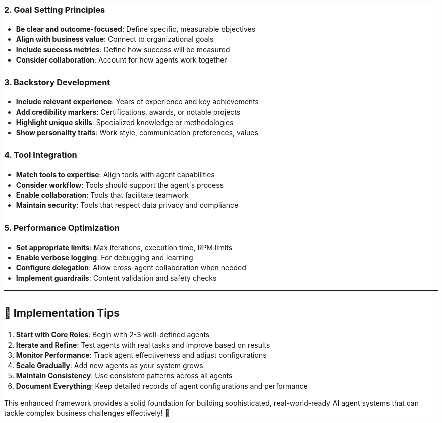 ### **2. Goal Setting Principles**
- **Be clear and outcome-focused**: Define specific, measurable objectives
- **Align with business value**: Connect to organizational goals
- **Include success metrics**: Define how success will be measured
- **Consider collaboration**: Account for how agents work together

### **3. Backstory Development**
- **Include relevant experience**: Years of experience and key achievements
- **Add credibility markers**: Certifications, awards, or notable projects
- **Highlight unique skills**: Specialized knowledge or methodologies
- **Show personality traits**: Work style, communication preferences, values

### **4. Tool Integration**
- **Match tools to expertise**: Align tools with agent capabilities
- **Consider workflow**: Tools should support the agent's process
- **Enable collaboration**: Tools that facilitate teamwork
- **Maintain security**: Tools that respect data privacy and compliance

### **5. Performance Optimization**
- **Set appropriate limits**: Max iterations, execution time, RPM limits
- **Enable verbose logging**: For debugging and learning
- **Configure delegation**: Allow cross-agent collaboration when needed
- **Implement guardrails**: Content validation and safety checks

---

## 🚀 **Implementation Tips**

1. **Start with Core Roles**: Begin with 2-3 well-defined agents
2. **Iterate and Refine**: Test agents with real tasks and improve based on results
3. **Monitor Performance**: Track agent effectiveness and adjust configurations
4. **Scale Gradually**: Add new agents as your system grows
5. **Maintain Consistency**: Use consistent patterns across all agents
6. **Document Everything**: Keep detailed records of agent configurations and performance

This enhanced framework provides a solid foundation for building sophisticated, real-world-ready AI agent systems that can tackle complex business challenges effectively! 🌟